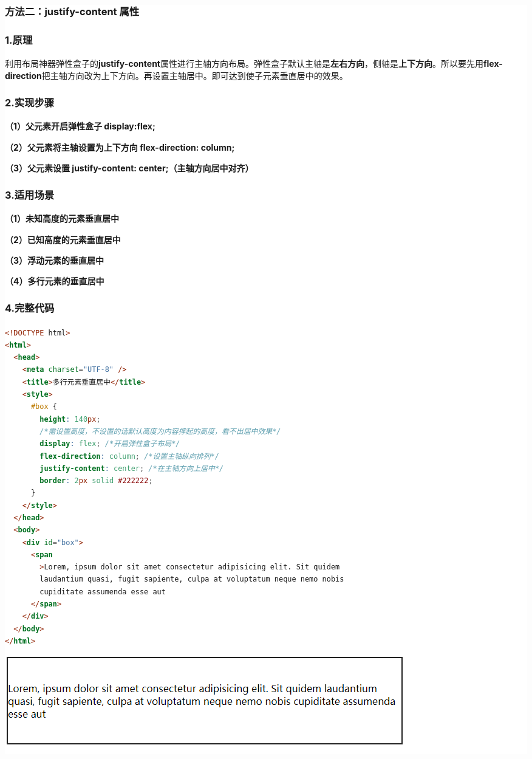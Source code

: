### 方法二：justify-content 属性

### 1.原理

利用布局神器弹性盒子的**justify-content**属性进行主轴方向布局。弹性盒子默认主轴是**左右方向**，侧轴是**上下方向**。所以要先用**flex-direction**把主轴方向改为上下方向。再设置主轴居中。即可达到使子元素垂直居中的效果。

### 2.实现步骤

**（1）父元素开启弹性盒子 display:flex;**

**（2）父元素将主轴设置为上下方向 flex-direction: column;**

**（3）父元素设置 justify-content: center;（主轴方向居中对齐）**

### 3.适用场景

**（1）未知高度的元素垂直居中**

**（2）已知高度的元素垂直居中**

**（3）浮动元素的垂直居中**

**（4）多行元素的垂直居中**

### 4.完整代码

```html
<!DOCTYPE html>
<html>
  <head>
    <meta charset="UTF-8" />
    <title>多行元素垂直居中</title>
    <style>
      #box {
        height: 140px;
        /*需设置高度，不设置的话默认高度为内容撑起的高度，看不出居中效果*/
        display: flex; /*开启弹性盒子布局*/
        flex-direction: column; /*设置主轴纵向排列*/
        justify-content: center; /*在主轴方向上居中*/
        border: 2px solid #222222;
      }
    </style>
  </head>
  <body>
    <div id="box">
      <span
        >Lorem, ipsum dolor sit amet consectetur adipisicing elit. Sit quidem
        laudantium quasi, fugit sapiente, culpa at voluptatum neque nemo nobis
        cupiditate assumenda esse aut
      </span>
    </div>
  </body>
</html>
```

![flex垂直居中](./img/flex%E5%9E%82%E7%9B%B4%E5%B1%85%E4%B8%AD.png)
